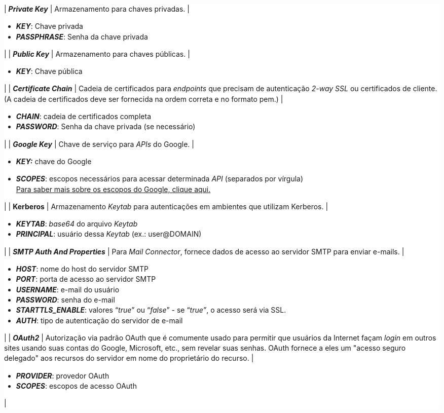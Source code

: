 | _**Private Key**_              | Armazenamento para chaves privadas.                                                                                                                                                                                                                                                                           | <ul><li><em><strong>KEY</strong></em>: Chave privada</li><li><em><strong>PASSPHRASE</strong></em>: Senha da chave privada</li></ul>                                                                                                                                                                                                                                                                                                                                                                               |
| _**Public Key**_               | Armazenamento para chaves públicas.                                                                                                                                                                                                                                                                           | <ul><li><em><strong>KEY</strong></em>: Chave pública</li></ul>                                                                                                                                                                                                                                                                                                                                                                                                                                                    |
| _**Certificate Chain**_        | Cadeia de certificados para _endpoints_ que precisam de autenticação _2-way SSL_ ou certificados de cliente. (A cadeia de certificados deve ser fornecida na ordem correta e no formato pem.)                                                                                                                 | <ul><li><em><strong>CHAIN</strong></em>: cadeia de certificados completa</li><li><em><strong>PASSWORD</strong></em>: Senha da chave privada (se necessário)</li></ul>                                                                                                                                                                                                                                                                                                                                             |
| _**Google Key**_               | Chave de serviço para _APIs_ do Google.                                                                                                                                                                                                                                                                       | <ul><li><em><strong>KEY:</strong></em> chave do Google</li></ul><ul><li><em><strong>SCOPES</strong></em>: escopos necessários para acessar determinada <em>API</em> (separados por vírgula)<br><a href="https://developers.google.com/identity/protocols/oauth2/scopes">Para saber mais sobre os escopos do Google, clique aqui.</a></li></ul>                                                                                                                                                                    |
| **Kerberos**                   | Armazenamento _Keytab_ para autenticações em ambientes que utilizam Kerberos.                                                                                                                                                                                                                                 | <ul><li><em><strong>KEYTAB</strong></em>: <em>base64</em> do arquivo <em>Keytab</em></li><li><em><strong>PRINCIPAL</strong></em>: usuário dessa <em>Keytab</em> (ex.: user@DOMAIN)</li></ul>                                                                                                                                                                                                                                                                                                                      |
| _**SMTP Auth And Properties**_ | Para _Mail Connector_, fornece dados de acesso ao servidor SMTP para enviar e-mails.                                                                                                                                                                                                                          | <ul><li><em><strong>HOST</strong></em>: nome do host do servidor SMTP</li><li><em><strong>PORT</strong></em>: porta de acesso ao servidor SMTP</li><li><em><strong>USERNAME</strong></em>: e-mail do usuário</li><li><em><strong>PASSWORD</strong></em>: senha do e-mail</li><li><em><strong>STARTTLS_ENABLE</strong></em>: valores “<em>true</em>” ou “<em>false</em>” - se “<em>true”</em>, o acesso será via SSL.</li><li><em><strong>AUTH</strong></em>: tipo de autenticação do servidor de e-mail</li></ul> |
| _**OAuth2**_                   | Autorização via padrão OAuth que é comumente usado para permitir que usuários da Internet façam _login_ em outros sites usando suas contas do Google, Microsoft, etc., sem revelar suas senhas. OAuth fornece a eles um "acesso seguro delegado" aos recursos do servidor em nome do proprietário do recurso. | <ul><li><em><strong>PROVIDER</strong></em>: provedor OAuth</li><li><em><strong>SCOPES</strong></em>: escopos de acesso OAuth</li></ul>                                                                                                                                                                                                                                                                                                                                                                            |